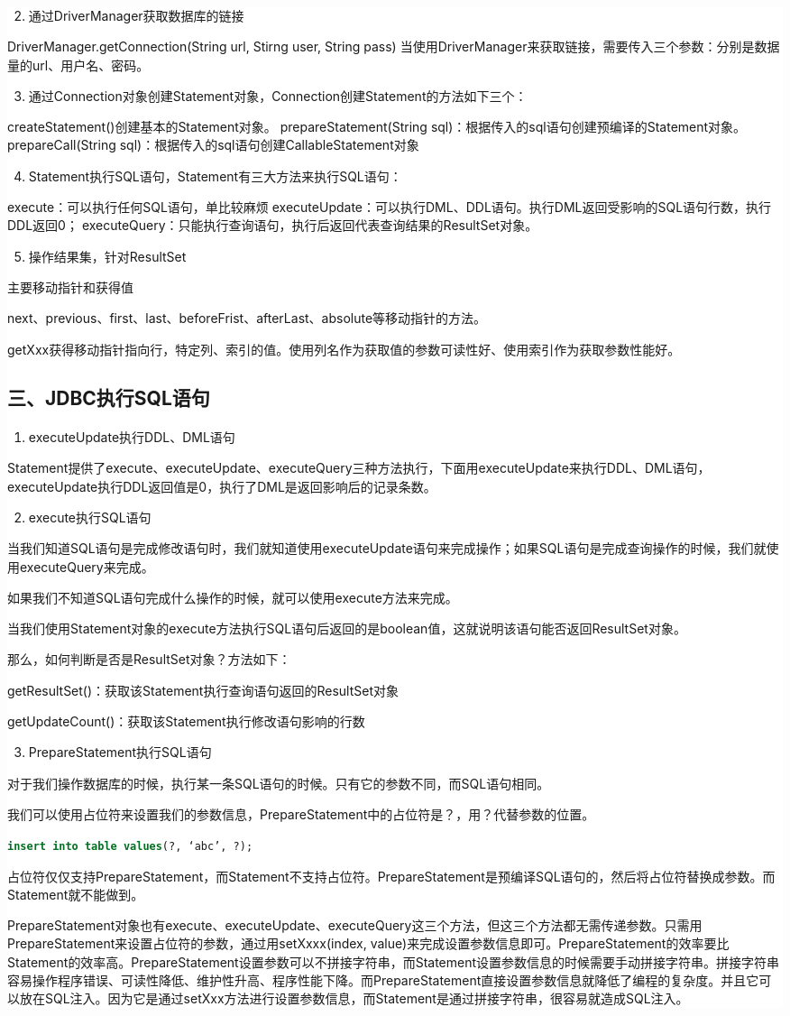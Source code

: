 2. 通过DriverManager获取数据库的链接

DriverManager.getConnection(String url, Stirng user, String pass)
当使用DriverManager来获取链接，需要传入三个参数：分别是数据量的url、用户名、密码。

3. 通过Connection对象创建Statement对象，Connection创建Statement的方法如下三个：

createStatement()创建基本的Statement对象。
prepareStatement(String sql)：根据传入的sql语句创建预编译的Statement对象。
prepareCall(String sql)：根据传入的sql语句创建CallableStatement对象

4. Statement执行SQL语句，Statement有三大方法来执行SQL语句：

execute：可以执行任何SQL语句，单比较麻烦
executeUpdate：可以执行DML、DDL语句。执行DML返回受影响的SQL语句行数，执行DDL返回0；
executeQuery：只能执行查询语句，执行后返回代表查询结果的ResultSet对象。

5. 操作结果集，针对ResultSet

主要移动指针和获得值

next、previous、first、last、beforeFrist、afterLast、absolute等移动指针的方法。

getXxx获得移动指针指向行，特定列、索引的值。使用列名作为获取值的参数可读性好、使用索引作为获取参数性能好。


## 三、JDBC执行SQL语句

1. executeUpdate执行DDL、DML语句

Statement提供了execute、executeUpdate、executeQuery三种方法执行，下面用executeUpdate来执行DDL、DML语句，executeUpdate执行DDL返回值是0，执行了DML是返回影响后的记录条数。


2. execute执行SQL语句

当我们知道SQL语句是完成修改语句时，我们就知道使用executeUpdate语句来完成操作；如果SQL语句是完成查询操作的时候，我们就使用executeQuery来完成。

如果我们不知道SQL语句完成什么操作的时候，就可以使用execute方法来完成。

当我们使用Statement对象的execute方法执行SQL语句后返回的是boolean值，这就说明该语句能否返回ResultSet对象。

那么，如何判断是否是ResultSet对象？方法如下：

getResultSet()：获取该Statement执行查询语句返回的ResultSet对象

getUpdateCount()：获取该Statement执行修改语句影响的行数

3. PrepareStatement执行SQL语句


对于我们操作数据库的时候，执行某一条SQL语句的时候。只有它的参数不同，而SQL语句相同。

我们可以使用占位符来设置我们的参数信息，PrepareStatement中的占位符是？，用？代替参数的位置。


```sql
insert into table values(?, ‘abc’, ?);
```

占位符仅仅支持PrepareStatement，而Statement不支持占位符。PrepareStatement是预编译SQL语句的，然后将占位符替换成参数。而Statement就不能做到。


PrepareStatement对象也有execute、executeUpdate、executeQuery这三个方法，但这三个方法都无需传递参数。只需用PrepareStatement来设置占位符的参数，通过用setXxxx(index, value)来完成设置参数信息即可。PrepareStatement的效率要比Statement的效率高。PrepareStatement设置参数可以不拼接字符串，而Statement设置参数信息的时候需要手动拼接字符串。拼接字符串容易操作程序错误、可读性降低、维护性升高、程序性能下降。而PrepareStatement直接设置参数信息就降低了编程的复杂度。并且它可以放在SQL注入。因为它是通过setXxx方法进行设置参数信息，而Statement是通过拼接字符串，很容易就造成SQL注入。
